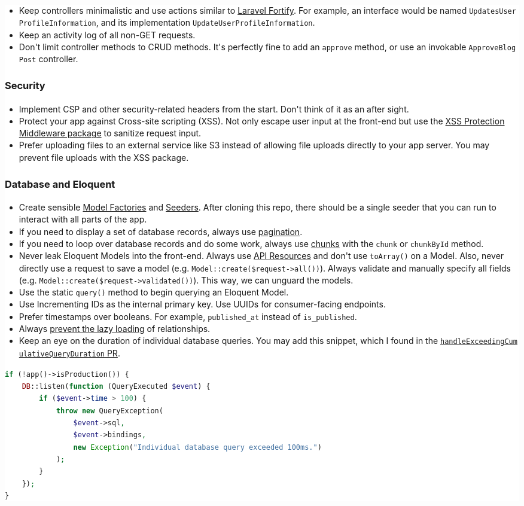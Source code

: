 * Keep controllers minimalistic and use actions similar to [Laravel Fortify](https://laravel.com/docs/9.x/fortify). For example, an interface would be named `UpdatesUserProfileInformation`, and its implementation `UpdateUserProfileInformation`.
* Keep an activity log of all non-GET requests.
* Don't limit controller methods to CRUD methods. It's perfectly fine to add an `approve` method, or use an invokable `ApproveBlogPost` controller.

### Security

* Implement CSP and other security-related headers from the start. Don't think of it as an after sight.
* Protect your app against Cross-site scripting (XSS). Not only escape user input at the front-end but use the [XSS Protection Middleware package](https://github.com/protonemedia/laravel-xss-protection) to sanitize request input.
* Prefer uploading files to an external service like S3 instead of allowing file uploads directly to your app server. You may prevent file uploads with the XSS package.

### Database and Eloquent

* Create sensible [Model Factories](https://laravel.com/docs/9.x/database-testing#defining-model-factories) and [Seeders](https://laravel.com/docs/9.x/database-testing#running-seeders). After cloning this repo, there should be a single seeder that you can run to interact with all parts of the app.
* If you need to display a set of database records, always use [pagination](https://laravel.com/docs/9.x/pagination).
* If you need to loop over database records and do some work, always use [chunks](https://laravel.com/docs/9.x/queries#chunking-results) with the `chunk` or `chunkById` method.
* Never leak Eloquent Models into the front-end. Always use [API Resources](https://laravel.com/docs/9.x/eloquent-resources) and don't use `toArray()` on a Model. Also, never directly use a request to save a model (e.g. `Model::create($request->all())`). Always validate and manually specify all fields  (e.g. `Model::create($request->validated())`). This way, we can unguard the models.
* Use the static `query()` method to begin querying an Eloquent Model.
* Use Incrementing IDs as the internal primary key. Use UUIDs for consumer-facing endpoints.
* Prefer timestamps over booleans. For example, `published_at` instead of `is_published`.
* Always [prevent the lazy loading](https://laravel.com/docs/9.x/eloquent-relationships#preventing-lazy-loading) of relationships.
* Keep an eye on the duration of individual database queries. You may add this snippet, which I found in the [`handleExceedingCumulativeQueryDuration` PR](https://github.com/laravel/framework/pull/42744#issue-1267053567).

```php
if (!app()->isProduction()) {
    DB::listen(function (QueryExecuted $event) {
        if ($event->time > 100) {
            throw new QueryException(
                $event->sql,
                $event->bindings,
                new Exception("Individual database query exceeded 100ms.")
            );
        }
    });
}
```
